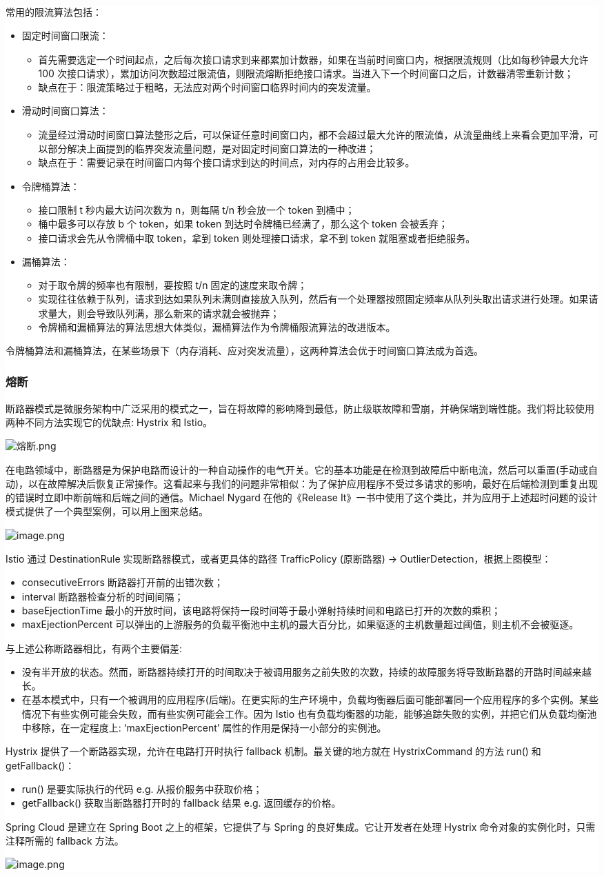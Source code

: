 常用的限流算法包括：

- 固定时间窗口限流：
  - 首先需要选定一个时间起点，之后每次接口请求到来都累加计数器，如果在当前时间窗口内，根据限流规则（比如每秒钟最大允许 100 次接口请求），累加访问次数超过限流值，则限流熔断拒绝接口请求。当进入下一个时间窗口之后，计数器清零重新计数；
  - 缺点在于：限流策略过于粗略，无法应对两个时间窗口临界时间内的突发流量。
- 滑动时间窗口算法：
  - 流量经过滑动时间窗口算法整形之后，可以保证任意时间窗口内，都不会超过最大允许的限流值，从流量曲线上来看会更加平滑，可以部分解决上面提到的临界突发流量问题，是对固定时间窗口算法的一种改进；
  - 缺点在于：需要记录在时间窗口内每个接口请求到达的时间点，对内存的占用会比较多。

- 令牌桶算法：
  - 接口限制 t 秒内最大访问次数为 n，则每隔 t/n 秒会放一个 token 到桶中；
  - 桶中最多可以存放 b 个 token，如果 token 到达时令牌桶已经满了，那么这个 token 会被丢弃；
  - 接口请求会先从令牌桶中取 token，拿到 token 则处理接口请求，拿不到 token 就阻塞或者拒绝服务。
- 漏桶算法：
  - 对于取令牌的频率也有限制，要按照 t/n 固定的速度来取令牌；
  - 实现往往依赖于队列，请求到达如果队列未满则直接放入队列，然后有一个处理器按照固定频率从队列头取出请求进行处理。如果请求量大，则会导致队列满，那么新来的请求就会被抛弃；
  - 令牌桶和漏桶算法的算法思想大体类似，漏桶算法作为令牌桶限流算法的改进版本。

令牌桶算法和漏桶算法，在某些场景下（内存消耗、应对突发流量），这两种算法会优于时间窗口算法成为首选。

### 熔断

断路器模式是微服务架构中广泛采用的模式之一，旨在将故障的影响降到最低，防止级联故障和雪崩，并确保端到端性能。我们将比较使用两种不同方法实现它的优缺点: Hystrix 和 Istio。

![熔断.png](https://tva1.sinaimg.cn/large/007S8ZIlly1gey0mpg1u4j30qo0f0jyx.jpg)

在电路领域中，断路器是为保护电路而设计的一种自动操作的电气开关。它的基本功能是在检测到故障后中断电流，然后可以重置(手动或自动)，以在故障解决后恢复正常操作。这看起来与我们的问题非常相似：为了保护应用程序不受过多请求的影响，最好在后端检测到重复出现的错误时立即中断前端和后端之间的通信。Michael Nygard 在他的《Release It》一书中使用了这个类比，并为应用于上述超时问题的设计模式提供了一个典型案例，可以用上图来总结。

![image.png](https://tva1.sinaimg.cn/large/007S8ZIlly1gexux51ylej30qo0f0tqg.jpg)

Istio 通过 DestinationRule 实现断路器模式，或者更具体的路径 TrafficPolicy (原断路器) ->  OutlierDetection，根据上图模型：

- consecutiveErrors 断路器打开前的出错次数；
- interval 断路器检查分析的时间间隔；
- baseEjectionTime 最小的开放时间，该电路将保持一段时间等于最小弹射持续时间和电路已打开的次数的乘积；
- maxEjectionPercent 可以弹出的上游服务的负载平衡池中主机的最大百分比，如果驱逐的主机数量超过阈值，则主机不会被驱逐。

与上述公称断路器相比，有两个主要偏差:

- 没有半开放的状态。然而，断路器持续打开的时间取决于被调用服务之前失败的次数，持续的故障服务将导致断路器的开路时间越来越长。
- 在基本模式中，只有一个被调用的应用程序(后端)。在更实际的生产环境中，负载均衡器后面可能部署同一个应用程序的多个实例。某些情况下有些实例可能会失败，而有些实例可能会工作。因为 Istio 也有负载均衡器的功能，能够追踪失败的实例，并把它们从负载均衡池中移除，在一定程度上: ‘maxEjectionPercent’ 属性的作用是保持一小部分的实例池。

Hystrix 提供了一个断路器实现，允许在电路打开时执行 fallback 机制。最关键的地方就在 HystrixCommand 的方法 run() 和 getFallback()：

- run() 是要实际执行的代码 e.g. 从报价服务中获取价格；
- getFallback() 获取当断路器打开时的 fallback 结果 e.g. 返回缓存的价格。

Spring Cloud 是建立在 Spring Boot 之上的框架，它提供了与 Spring 的良好集成。它让开发者在处理 Hystrix 命令对象的实例化时，只需注释所需的 fallback 方法。

![image.png](https://tva1.sinaimg.cn/large/007S8ZIlly1gexux4np4zj30qo0f01da.jpg)
